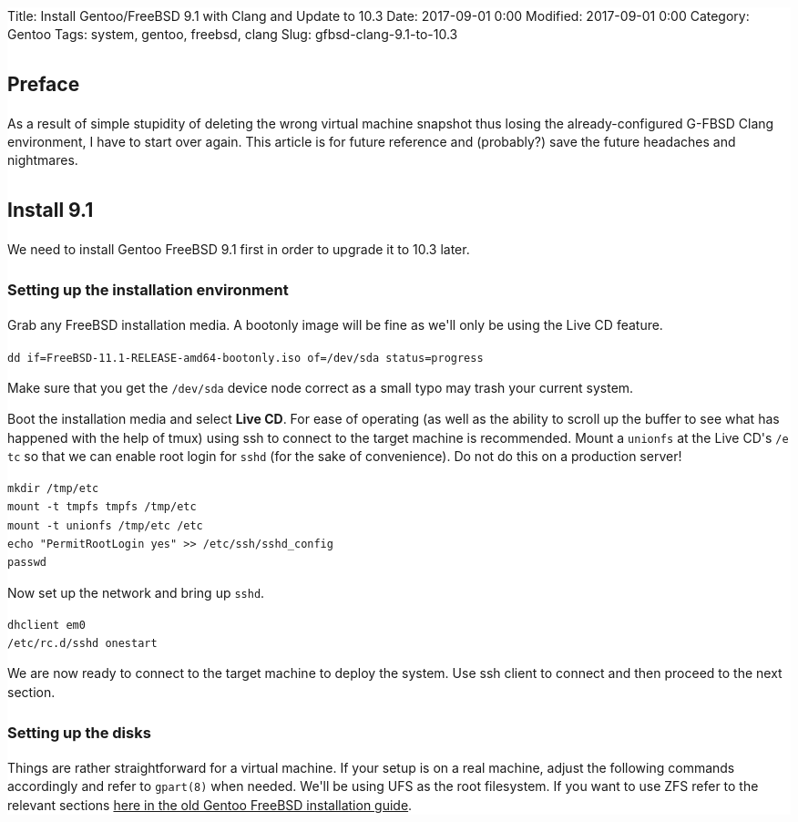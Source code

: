 Title: Install Gentoo/FreeBSD 9.1 with Clang and Update to 10.3
Date: 2017-09-01 0:00
Modified: 2017-09-01 0:00
Category: Gentoo
Tags: system, gentoo, freebsd, clang
Slug: gfbsd-clang-9.1-to-10.3

## Preface

As a result of simple stupidity of deleting the wrong virtual machine snapshot
thus losing the already-configured G-FBSD Clang environment, I have to start
over again. This article is for future reference and (probably?) save the 
future headaches and nightmares.

## Install 9.1

We need to install Gentoo FreeBSD 9.1 first in order to upgrade it to 10.3
later.

### Setting up the installation environment

Grab any FreeBSD installation media. A bootonly image will be fine as we'll
only be using the Live CD feature.

    dd if=FreeBSD-11.1-RELEASE-amd64-bootonly.iso of=/dev/sda status=progress

Make sure that you get the `/dev/sda` device node correct as a small typo may
trash your current system.

Boot the installation media and select **Live CD**. For ease of operating (as
well as the ability to scroll up the buffer to see what has happened with the
help of tmux) using ssh to connect to the target machine is recommended. Mount
a `unionfs` at the Live CD's `/etc` so that we can enable root login for `sshd`
(for the sake of convenience). Do not do this on a production server!

    mkdir /tmp/etc
    mount -t tmpfs tmpfs /tmp/etc
    mount -t unionfs /tmp/etc /etc
    echo "PermitRootLogin yes" >> /etc/ssh/sshd_config
    passwd

Now set up the network and bring up `sshd`.

    dhclient em0
    /etc/rc.d/sshd onestart

We are now ready to connect to the target machine to deploy the system. Use
ssh client to connect and then proceed to the next section.

### Setting up the disks

Things are rather straightforward for a virtual machine. If your setup is on a
real machine, adjust the following commands accordingly and refer to `gpart(8)`
when needed. We'll be using UFS as the root filesystem. If you want to use ZFS
refer to the relevant sections [here in the old Gentoo FreeBSD installation
guide][old-guide].


[old-guide]: https://wiki.gentoo.org/wiki/Gentoo_FreeBSD#Using_the_ZFS_file_system_.28experimental.29_.2F_.28GPT.29
[handbook]: https://wiki.gentoo.org/wiki/Handbook:AMD64/Installation/System
[manual-update-portage]: https://wiki.gentoo.org/wiki/Gentoo_FreeBSD/Upgrade_Guide#Update_the_portage_with_a_manual_method.
[629128]: https://bugs.gentoo.org/show_bug.cgi?id=629128
[629060]: https://bugs.gentoo.org/show_bug.cgi?id=629060